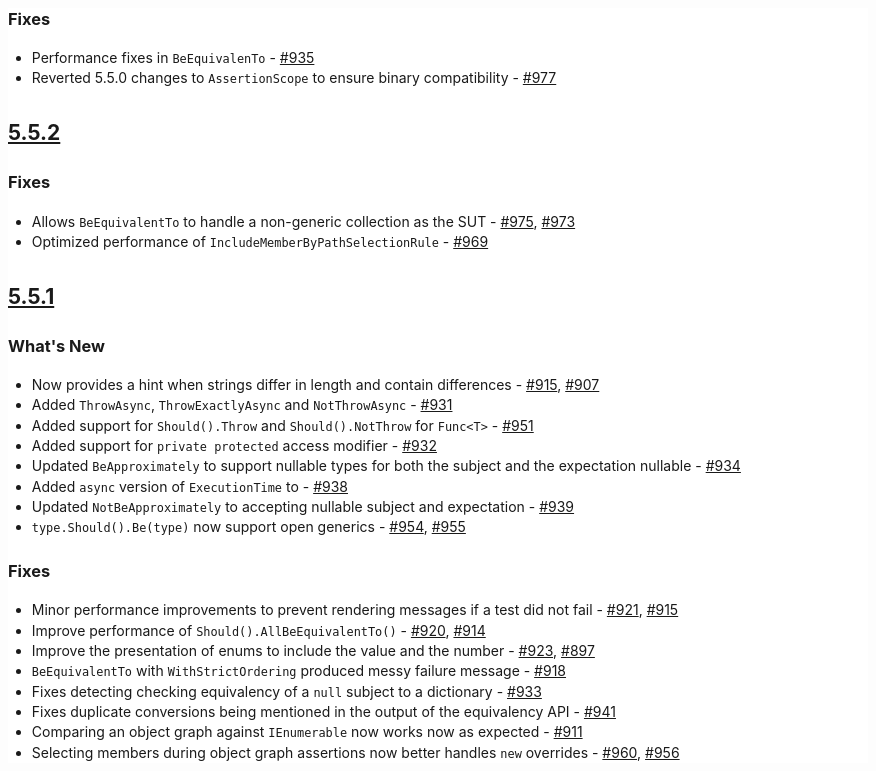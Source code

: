 ### Fixes

* Performance fixes in `BeEquivalenTo` - [#935](https://github.com/fluentassertions/fluentassertions/pull/935)
* Reverted 5.5.0 changes to `AssertionScope` to ensure binary compatibility - [#977](https://github.com/fluentassertions/fluentassertions/pull/977)

## [5.5.2](https://www.nuget.org/packages/FluentAssertions/5.5.2)

### Fixes

* Allows `BeEquivalentTo` to handle a non-generic collection as the SUT - [#975](https://github.com/fluentassertions/fluentassertions/pull/975), [#973](https://github.com/awesomeassertions/awesomeassertions/issues/973)
* Optimized performance of `IncludeMemberByPathSelectionRule` - [#969](https://github.com/fluentassertions/fluentassertions/pull/969)

## [5.5.1](https://www.nuget.org/packages/FluentAssertions/5.5.1)

### What's New

* Now provides a hint when strings differ in length and contain differences - [#915](https://github.com/fluentassertions/fluentassertions/pull/915), [#907](https://github.com/awesomeassertions/awesomeassertions/issues/907)
* Added `ThrowAsync`, `ThrowExactlyAsync` and `NotThrowAsync` - [#931](https://github.com/fluentassertions/fluentassertions/pull/931)
* Added support for `Should().Throw` and `Should().NotThrow` for `Func<T>` - [#951](https://github.com/fluentassertions/fluentassertions/pull/951)
* Added support for `private protected` access modifier - [#932](https://github.com/fluentassertions/fluentassertions/pull/932)
* Updated `BeApproximately` to support nullable types for both the subject and the expectation nullable - [#934](https://github.com/fluentassertions/fluentassertions/pull/934)
* Added `async` version of `ExecutionTime` to - [#938](https://github.com/fluentassertions/fluentassertions/pull/938)
* Updated `NotBeApproximately` to accepting nullable subject and expectation - [#939](https://github.com/fluentassertions/fluentassertions/pull/939)
* `type.Should().Be(type)` now support open generics - [#954](https://github.com/awesomeassertions/awesomeassertions/issues/954), [#955](https://github.com/fluentassertions/fluentassertions/pull/955)

### Fixes

* Minor performance improvements to prevent rendering messages if a test did not fail - [#921](https://github.com/fluentassertions/fluentassertions/pull/921), [#915](https://github.com/fluentassertions/fluentassertions/pull/915)
* Improve performance of `Should().AllBeEquivalentTo()` - [#920](https://github.com/fluentassertions/fluentassertions/pull/920), [#914](https://github.com/awesomeassertions/awesomeassertions/issues/914)
* Improve the presentation of enums to include the value and the number - [#923](https://github.com/fluentassertions/fluentassertions/pull/923), [#897](https://github.com/awesomeassertions/awesomeassertions/issues/897)
* `BeEquivalentTo` with `WithStrictOrdering` produced messy failure message - [#918](https://github.com/awesomeassertions/awesomeassertions/issues/918)
* Fixes detecting checking equivalency of a `null` subject to a dictionary - [#933](https://github.com/fluentassertions/fluentassertions/pull/933)
* Fixes duplicate conversions being mentioned in the output of the equivalency API - [#941](https://github.com/fluentassertions/fluentassertions/pull/941)
* Comparing an object graph against `IEnumerable` now works now as expected - [#911](https://github.com/fluentassertions/fluentassertions/pull/911)
* Selecting members during object graph assertions now better handles `new` overrides - [#960](https://github.com/fluentassertions/fluentassertions/pull/960), [#956](https://github.com/awesomeassertions/awesomeassertions/issues/956)